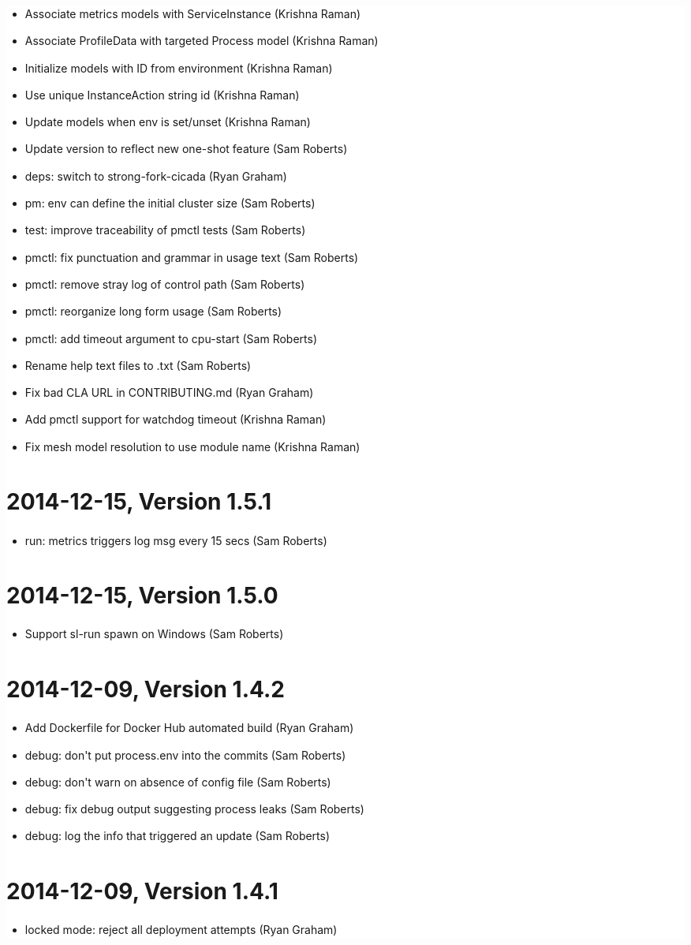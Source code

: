  * Associate metrics models with ServiceInstance (Krishna Raman)

 * Associate ProfileData with targeted Process model (Krishna Raman)

 * Initialize models with ID from environment (Krishna Raman)

 * Use unique InstanceAction string id (Krishna Raman)

 * Update models when env is set/unset (Krishna Raman)

 * Update version to reflect new one-shot feature (Sam Roberts)

 * deps: switch to strong-fork-cicada (Ryan Graham)

 * pm: env can define the initial cluster size (Sam Roberts)

 * test: improve traceability of pmctl tests (Sam Roberts)

 * pmctl: fix punctuation and grammar in usage text (Sam Roberts)

 * pmctl: remove stray log of control path (Sam Roberts)

 * pmctl: reorganize long form usage (Sam Roberts)

 * pmctl: add timeout argument to cpu-start (Sam Roberts)

 * Rename help text files to <cmd>.txt (Sam Roberts)

 * Fix bad CLA URL in CONTRIBUTING.md (Ryan Graham)

 * Add pmctl support for watchdog timeout (Krishna Raman)

 * Fix mesh model resolution to use module name (Krishna Raman)


2014-12-15, Version 1.5.1
=========================

 * run: metrics triggers log msg every 15 secs (Sam Roberts)


2014-12-15, Version 1.5.0
=========================

 * Support sl-run spawn on Windows (Sam Roberts)


2014-12-09, Version 1.4.2
=========================

 * Add Dockerfile for Docker Hub automated build (Ryan Graham)

 * debug: don't put process.env into the commits (Sam Roberts)

 * debug: don't warn on absence of config file (Sam Roberts)

 * debug: fix debug output suggesting process leaks (Sam Roberts)

 * debug: log the info that triggered an update (Sam Roberts)


2014-12-09, Version 1.4.1
=========================

 * locked mode: reject all deployment attempts (Ryan Graham)
